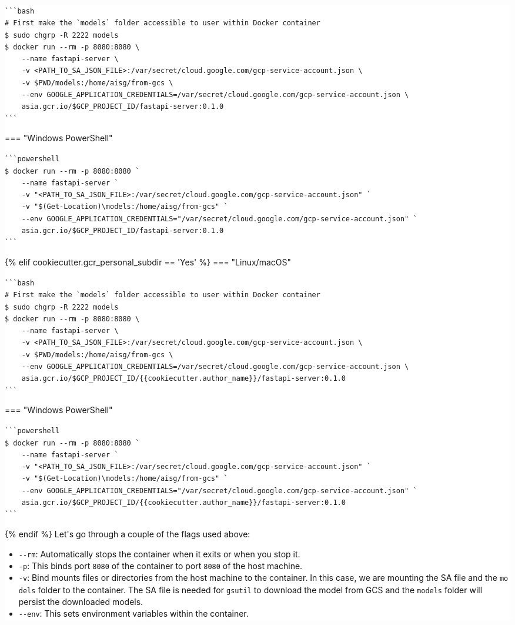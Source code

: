     ```bash
    # First make the `models` folder accessible to user within Docker container
    $ sudo chgrp -R 2222 models
    $ docker run --rm -p 8080:8080 \
        --name fastapi-server \
        -v <PATH_TO_SA_JSON_FILE>:/var/secret/cloud.google.com/gcp-service-account.json \
        -v $PWD/models:/home/aisg/from-gcs \
        --env GOOGLE_APPLICATION_CREDENTIALS=/var/secret/cloud.google.com/gcp-service-account.json \
        asia.gcr.io/$GCP_PROJECT_ID/fastapi-server:0.1.0
    ```

=== "Windows PowerShell"

    ```powershell
    $ docker run --rm -p 8080:8080 `
        --name fastapi-server `
        -v "<PATH_TO_SA_JSON_FILE>:/var/secret/cloud.google.com/gcp-service-account.json" `
        -v "$(Get-Location)\models:/home/aisg/from-gcs" `
        --env GOOGLE_APPLICATION_CREDENTIALS="/var/secret/cloud.google.com/gcp-service-account.json" `
        asia.gcr.io/$GCP_PROJECT_ID/fastapi-server:0.1.0
    ```
{% elif cookiecutter.gcr_personal_subdir == 'Yes' %}
=== "Linux/macOS"

    ```bash
    # First make the `models` folder accessible to user within Docker container
    $ sudo chgrp -R 2222 models
    $ docker run --rm -p 8080:8080 \
        --name fastapi-server \
        -v <PATH_TO_SA_JSON_FILE>:/var/secret/cloud.google.com/gcp-service-account.json \
        -v $PWD/models:/home/aisg/from-gcs \
        --env GOOGLE_APPLICATION_CREDENTIALS=/var/secret/cloud.google.com/gcp-service-account.json \
        asia.gcr.io/$GCP_PROJECT_ID/{{cookiecutter.author_name}}/fastapi-server:0.1.0
    ```

=== "Windows PowerShell"

    ```powershell
    $ docker run --rm -p 8080:8080 `
        --name fastapi-server `
        -v "<PATH_TO_SA_JSON_FILE>:/var/secret/cloud.google.com/gcp-service-account.json" `
        -v "$(Get-Location)\models:/home/aisg/from-gcs" `
        --env GOOGLE_APPLICATION_CREDENTIALS="/var/secret/cloud.google.com/gcp-service-account.json" `
        asia.gcr.io/$GCP_PROJECT_ID/{{cookiecutter.author_name}}/fastapi-server:0.1.0
    ```
{% endif %}
Let's go through a couple of the flags used above:

- `--rm`: Automatically stops the container when it exits or when you
  stop it.
- `-p`: This binds port `8080` of the container to port `8080` of the
  host machine.
- `-v`: Bind mounts files or directories from the host machine to the
  container. In this case, we are mounting the SA file and the `models`
  folder to the container. The SA file is needed for `gsutil`
  to download the model from GCS and the `models` folder will persist
  the downloaded models.
- `--env`: This sets environment variables within the container.
